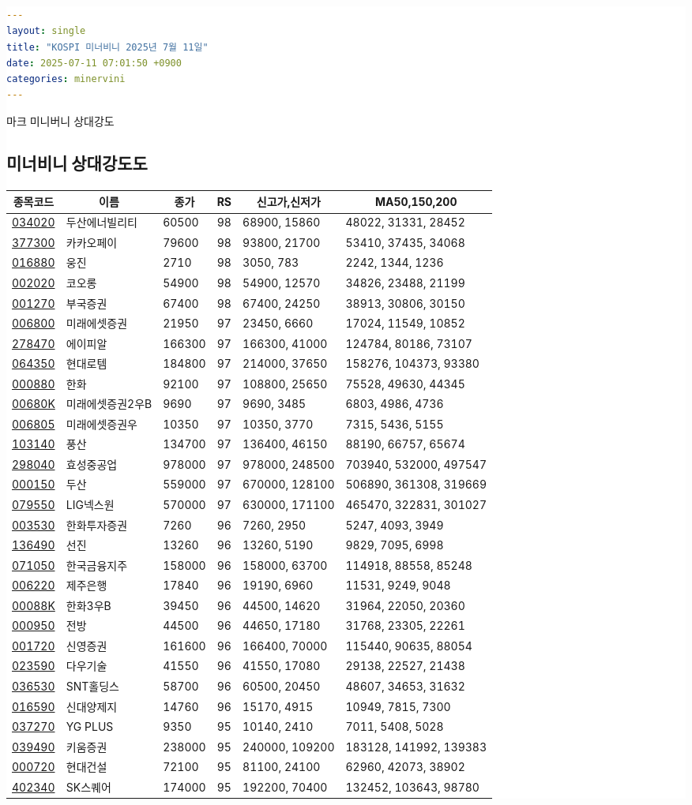 ```yaml
---
layout: single
title: "KOSPI 미너비니 2025년 7월 11일"
date: 2025-07-11 07:01:50 +0900
categories: minervini
---
```

마크 미니버니 상대강도

## 미너비니 상대강도도

|종목코드|이름|종가|RS|신고가,신저가|MA50,150,200|
|------|---|---|--|---------|------------|
|[034020](https://finance.daum.net/quotes/A034020)|두산에너빌리티|60500|98|68900, 15860|48022, 31331, 28452|
|[377300](https://finance.daum.net/quotes/A377300)|카카오페이|79600|98|93800, 21700|53410, 37435, 34068|
|[016880](https://finance.daum.net/quotes/A016880)|웅진|2710|98|3050, 783|2242, 1344, 1236|
|[002020](https://finance.daum.net/quotes/A002020)|코오롱|54900|98|54900, 12570|34826, 23488, 21199|
|[001270](https://finance.daum.net/quotes/A001270)|부국증권|67400|98|67400, 24250|38913, 30806, 30150|
|[006800](https://finance.daum.net/quotes/A006800)|미래에셋증권|21950|97|23450, 6660|17024, 11549, 10852|
|[278470](https://finance.daum.net/quotes/A278470)|에이피알|166300|97|166300, 41000|124784, 80186, 73107|
|[064350](https://finance.daum.net/quotes/A064350)|현대로템|184800|97|214000, 37650|158276, 104373, 93380|
|[000880](https://finance.daum.net/quotes/A000880)|한화|92100|97|108800, 25650|75528, 49630, 44345|
|[00680K](https://finance.daum.net/quotes/A00680K)|미래에셋증권2우B|9690|97|9690, 3485|6803, 4986, 4736|
|[006805](https://finance.daum.net/quotes/A006805)|미래에셋증권우|10350|97|10350, 3770|7315, 5436, 5155|
|[103140](https://finance.daum.net/quotes/A103140)|풍산|134700|97|136400, 46150|88190, 66757, 65674|
|[298040](https://finance.daum.net/quotes/A298040)|효성중공업|978000|97|978000, 248500|703940, 532000, 497547|
|[000150](https://finance.daum.net/quotes/A000150)|두산|559000|97|670000, 128100|506890, 361308, 319669|
|[079550](https://finance.daum.net/quotes/A079550)|LIG넥스원|570000|97|630000, 171100|465470, 322831, 301027|
|[003530](https://finance.daum.net/quotes/A003530)|한화투자증권|7260|96|7260, 2950|5247, 4093, 3949|
|[136490](https://finance.daum.net/quotes/A136490)|선진|13260|96|13260, 5190|9829, 7095, 6998|
|[071050](https://finance.daum.net/quotes/A071050)|한국금융지주|158000|96|158000, 63700|114918, 88558, 85248|
|[006220](https://finance.daum.net/quotes/A006220)|제주은행|17840|96|19190, 6960|11531, 9249, 9048|
|[00088K](https://finance.daum.net/quotes/A00088K)|한화3우B|39450|96|44500, 14620|31964, 22050, 20360|
|[000950](https://finance.daum.net/quotes/A000950)|전방|44500|96|44650, 17180|31768, 23305, 22261|
|[001720](https://finance.daum.net/quotes/A001720)|신영증권|161600|96|166400, 70000|115440, 90635, 88054|
|[023590](https://finance.daum.net/quotes/A023590)|다우기술|41550|96|41550, 17080|29138, 22527, 21438|
|[036530](https://finance.daum.net/quotes/A036530)|SNT홀딩스|58700|96|60500, 20450|48607, 34653, 31632|
|[016590](https://finance.daum.net/quotes/A016590)|신대양제지|14760|96|15170, 4915|10949, 7815, 7300|
|[037270](https://finance.daum.net/quotes/A037270)|YG PLUS|9350|95|10140, 2410|7011, 5408, 5028|
|[039490](https://finance.daum.net/quotes/A039490)|키움증권|238000|95|240000, 109200|183128, 141992, 139383|
|[000720](https://finance.daum.net/quotes/A000720)|현대건설|72100|95|81100, 24100|62960, 42073, 38902|
|[402340](https://finance.daum.net/quotes/A402340)|SK스퀘어|174000|95|192200, 70400|132452, 103643, 98780|